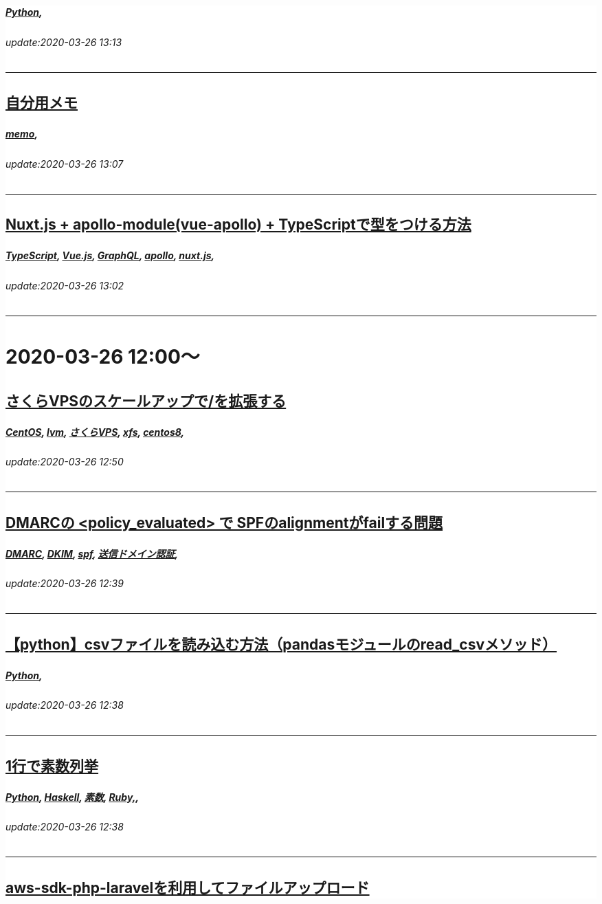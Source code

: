 ##### [Python](https://qiita.com/tags/Python), 
###### update:2020-03-26 13:13
---
## [自分用メモ](https://qiita.com/sea-chicken/items/9db609907416715a9647)
##### [memo](https://qiita.com/tags/memo), 
###### update:2020-03-26 13:07
---
## [Nuxt.js + apollo-module(vue-apollo) + TypeScriptで型をつける方法](https://qiita.com/ryo511/items/0938aefff843fd49d2d1)
##### [TypeScript](https://qiita.com/tags/TypeScript), [Vue.js](https://qiita.com/tags/Vue.js), [GraphQL](https://qiita.com/tags/GraphQL), [apollo](https://qiita.com/tags/apollo), [nuxt.js](https://qiita.com/tags/nuxt.js), 
###### update:2020-03-26 13:02
---




# 2020-03-26 12:00～
## [さくらVPSのスケールアップで/を拡張する](https://qiita.com/touta/items/011fe6b15dd241aa33e0)
##### [CentOS](https://qiita.com/tags/CentOS), [lvm](https://qiita.com/tags/lvm), [さくらVPS](https://qiita.com/tags/さくらVPS), [xfs](https://qiita.com/tags/xfs), [centos8](https://qiita.com/tags/centos8), 
###### update:2020-03-26 12:50
---
## [DMARCの <policy_evaluated> で SPFのalignmentがfailする問題](https://qiita.com/Moo_Moo_Farm/items/656826526b340694a9d8)
##### [DMARC](https://qiita.com/tags/DMARC), [DKIM](https://qiita.com/tags/DKIM), [spf](https://qiita.com/tags/spf), [送信ドメイン認証](https://qiita.com/tags/送信ドメイン認証), 
###### update:2020-03-26 12:39
---
## [【python】csvファイルを読み込む方法（pandasモジュールのread_csvメソッド）](https://qiita.com/yuta-38/items/8f7a332651cd5a02e986)
##### [Python](https://qiita.com/tags/Python), 
###### update:2020-03-26 12:38
---
## [1行で素数列挙](https://qiita.com/yagshi/items/a1eb3a4283685ecb68d4)
##### [Python](https://qiita.com/tags/Python), [Haskell](https://qiita.com/tags/Haskell), [素数](https://qiita.com/tags/素数), [Ruby,](https://qiita.com/tags/Ruby,), 
###### update:2020-03-26 12:38
---
## [aws-sdk-php-laravelを利用してファイルアップロード](https://qiita.com/nemui_yo_yeah/items/14ffacbad02ff786a993)